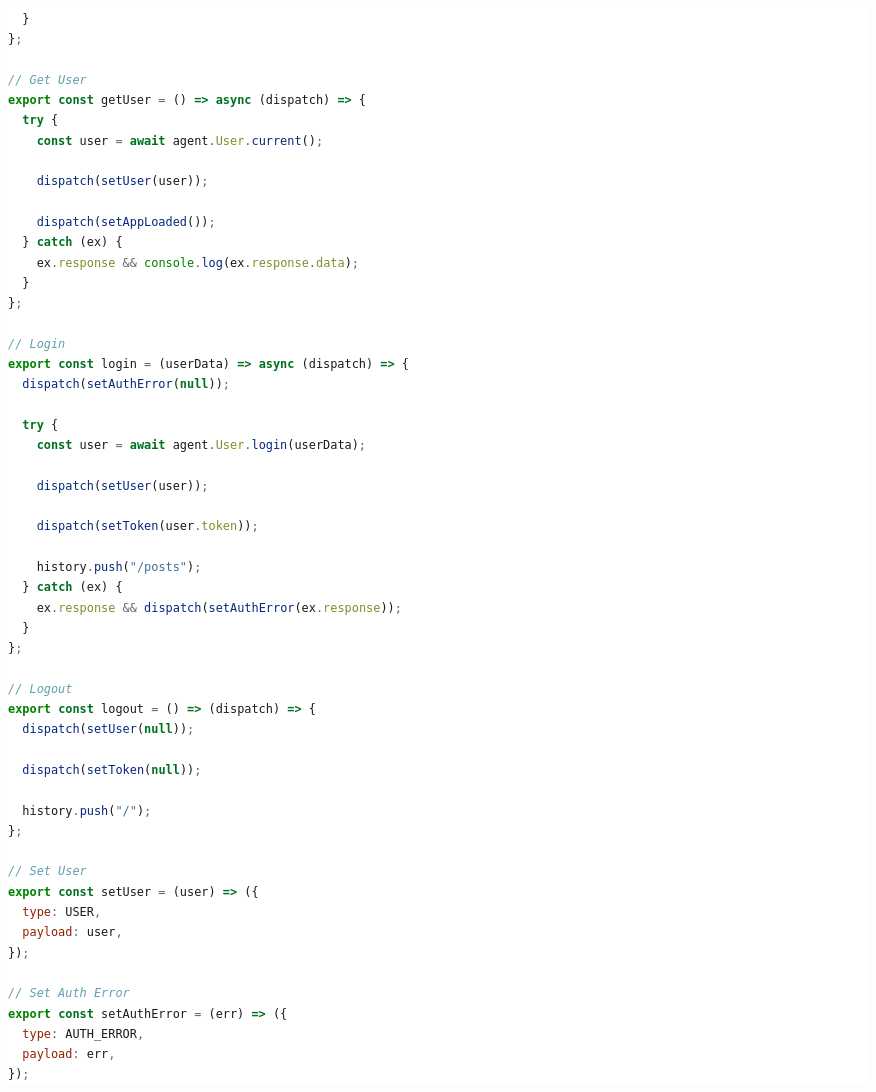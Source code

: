 ```js
  }
};

// Get User
export const getUser = () => async (dispatch) => {
  try {
    const user = await agent.User.current();

    dispatch(setUser(user));

    dispatch(setAppLoaded());
  } catch (ex) {
    ex.response && console.log(ex.response.data);
  }
};

// Login
export const login = (userData) => async (dispatch) => {
  dispatch(setAuthError(null));

  try {
    const user = await agent.User.login(userData);

    dispatch(setUser(user));

    dispatch(setToken(user.token));

    history.push("/posts");
  } catch (ex) {
    ex.response && dispatch(setAuthError(ex.response));
  }
};

// Logout
export const logout = () => (dispatch) => {
  dispatch(setUser(null));

  dispatch(setToken(null));

  history.push("/");
};

// Set User
export const setUser = (user) => ({
  type: USER,
  payload: user,
});

// Set Auth Error
export const setAuthError = (err) => ({
  type: AUTH_ERROR,
  payload: err,
});
```
